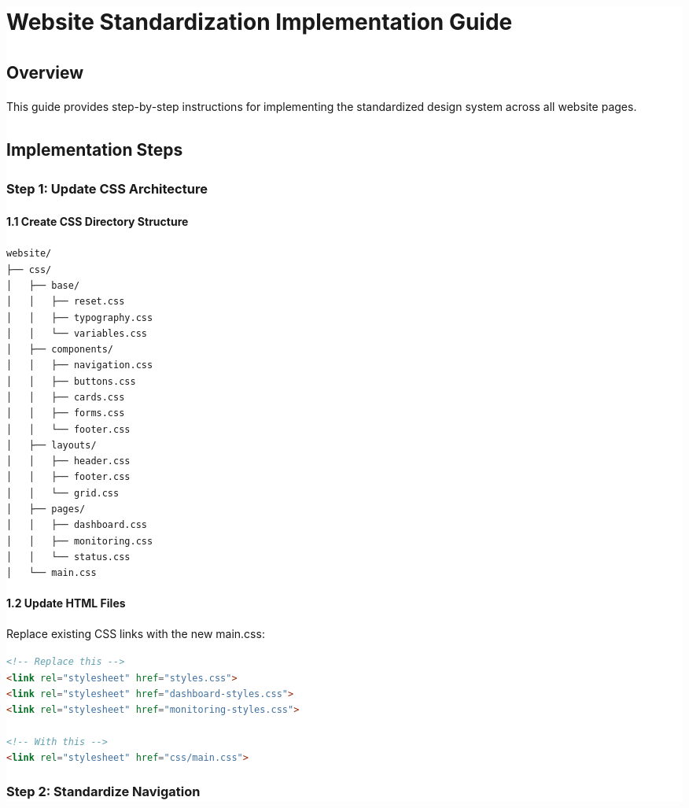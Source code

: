 # Website Standardization Implementation Guide

## Overview
This guide provides step-by-step instructions for implementing the standardized design system across all website pages.

## Implementation Steps

### Step 1: Update CSS Architecture

#### 1.1 Create CSS Directory Structure
```
website/
├── css/
│   ├── base/
│   │   ├── reset.css
│   │   ├── typography.css
│   │   └── variables.css
│   ├── components/
│   │   ├── navigation.css
│   │   ├── buttons.css
│   │   ├── cards.css
│   │   ├── forms.css
│   │   └── footer.css
│   ├── layouts/
│   │   ├── header.css
│   │   ├── footer.css
│   │   └── grid.css
│   ├── pages/
│   │   ├── dashboard.css
│   │   ├── monitoring.css
│   │   └── status.css
│   └── main.css
```

#### 1.2 Update HTML Files
Replace existing CSS links with the new main.css:

```html
<!-- Replace this -->
<link rel="stylesheet" href="styles.css">
<link rel="stylesheet" href="dashboard-styles.css">
<link rel="stylesheet" href="monitoring-styles.css">

<!-- With this -->
<link rel="stylesheet" href="css/main.css">
```

### Step 2: Standardize Navigation
